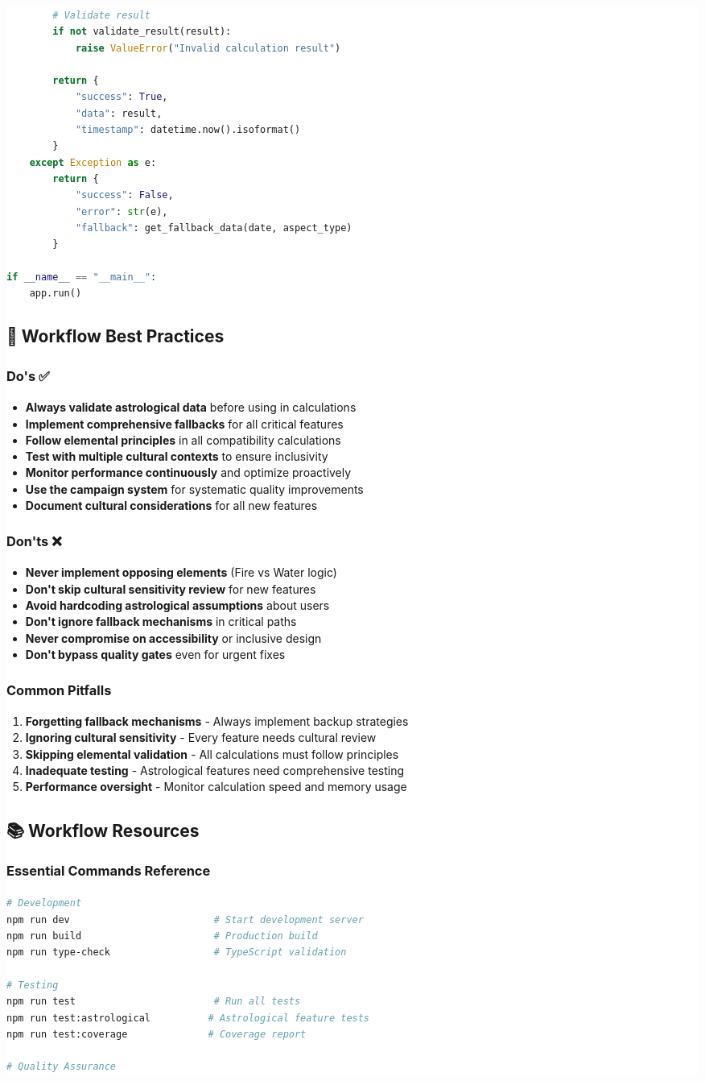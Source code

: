 ```python
        # Validate result
        if not validate_result(result):
            raise ValueError("Invalid calculation result")
            
        return {
            "success": True,
            "data": result,
            "timestamp": datetime.now().isoformat()
        }
    except Exception as e:
        return {
            "success": False,
            "error": str(e),
            "fallback": get_fallback_data(date, aspect_type)
        }

if __name__ == "__main__":
    app.run()
```

## 🎯 Workflow Best Practices

### Do's ✅
- **Always validate astrological data** before using in calculations
- **Implement comprehensive fallbacks** for all critical features
- **Follow elemental principles** in all compatibility calculations
- **Test with multiple cultural contexts** to ensure inclusivity
- **Monitor performance continuously** and optimize proactively
- **Use the campaign system** for systematic quality improvements
- **Document cultural considerations** for all new features

### Don'ts ❌
- **Never implement opposing elements** (Fire vs Water logic)
- **Don't skip cultural sensitivity review** for new features
- **Avoid hardcoding astrological assumptions** about users
- **Don't ignore fallback mechanisms** in critical paths
- **Never compromise on accessibility** or inclusive design
- **Don't bypass quality gates** even for urgent fixes

### Common Pitfalls
1. **Forgetting fallback mechanisms** - Always implement backup strategies
2. **Ignoring cultural sensitivity** - Every feature needs cultural review
3. **Skipping elemental validation** - All calculations must follow principles
4. **Inadequate testing** - Astrological features need comprehensive testing
5. **Performance oversight** - Monitor calculation speed and memory usage

## 📚 Workflow Resources

### Essential Commands Reference
```bash
# Development
npm run dev                         # Start development server
npm run build                       # Production build
npm run type-check                  # TypeScript validation

# Testing
npm run test                        # Run all tests
npm run test:astrological          # Astrological feature tests
npm run test:coverage              # Coverage report

# Quality Assurance
```